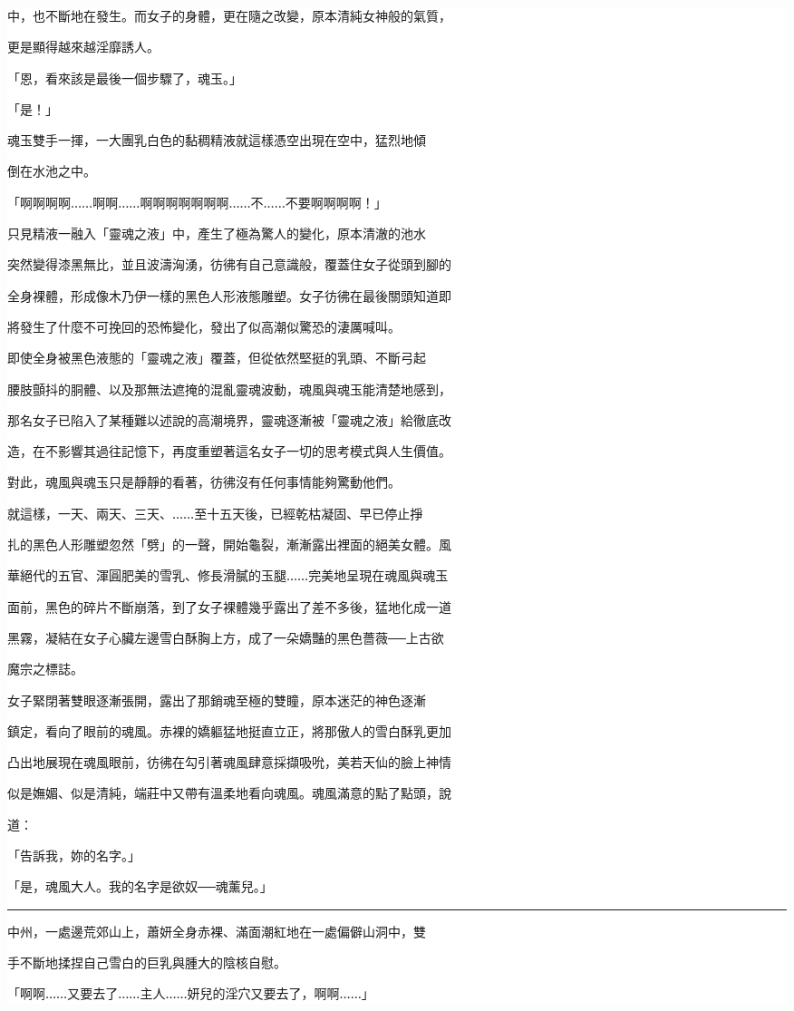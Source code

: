 中，也不斷地在發生。而女子的身體，更在隨之改變，原本清純女神般的氣質，

更是顯得越來越淫靡誘人。

「恩，看來該是最後一個步驟了，魂玉。」

「是！」

魂玉雙手一揮，一大團乳白色的黏稠精液就這樣憑空出現在空中，猛烈地傾

倒在水池之中。

「啊啊啊啊……啊啊……啊啊啊啊啊啊啊……不……不要啊啊啊啊！」

只見精液一融入「靈魂之液」中，產生了極為驚人的變化，原本清澈的池水

突然變得漆黑無比，並且波濤洶湧，彷彿有自己意識般，覆蓋住女子從頭到腳的

全身裸體，形成像木乃伊一樣的黑色人形液態雕塑。女子彷彿在最後關頭知道即

將發生了什麼不可挽回的恐怖變化，發出了似高潮似驚恐的淒厲喊叫。

即使全身被黑色液態的「靈魂之液」覆蓋，但從依然堅挺的乳頭、不斷弓起

腰肢顫抖的胴體、以及那無法遮掩的混亂靈魂波動，魂風與魂玉能清楚地感到，

那名女子已陷入了某種難以述說的高潮境界，靈魂逐漸被「靈魂之液」給徹底改

造，在不影響其過往記憶下，再度重塑著這名女子一切的思考模式與人生價值。

對此，魂風與魂玉只是靜靜的看著，彷彿沒有任何事情能夠驚動他們。

就這樣，一天、兩天、三天、……至十五天後，已經乾枯凝固、早已停止掙

扎的黑色人形雕塑忽然「劈」的一聲，開始龜裂，漸漸露出裡面的絕美女體。風

華絕代的五官、渾圓肥美的雪乳、修長滑膩的玉腿……完美地呈現在魂風與魂玉

面前，黑色的碎片不斷崩落，到了女子裸體幾乎露出了差不多後，猛地化成一道

黑霧，凝結在女子心臟左邊雪白酥胸上方，成了一朵嬌豔的黑色薔薇──上古欲

魔宗之標誌。

女子緊閉著雙眼逐漸張開，露出了那銷魂至極的雙瞳，原本迷茫的神色逐漸

鎮定，看向了眼前的魂風。赤裸的嬌軀猛地挺直立正，將那傲人的雪白酥乳更加

凸出地展現在魂風眼前，彷彿在勾引著魂風肆意採擷吸吮，美若天仙的臉上神情

似是嫵媚、似是清純，端莊中又帶有溫柔地看向魂風。魂風滿意的點了點頭，說

道：

「告訴我，妳的名字。」

「是，魂風大人。我的名字是欲奴──魂薰兒。」

----------------------------------

中州，一處邊荒郊山上，蕭妍全身赤裸、滿面潮紅地在一處偏僻山洞中，雙

手不斷地揉捏自己雪白的巨乳與腫大的陰核自慰。

「啊啊……又要去了……主人……妍兒的淫穴又要去了，啊啊……」
